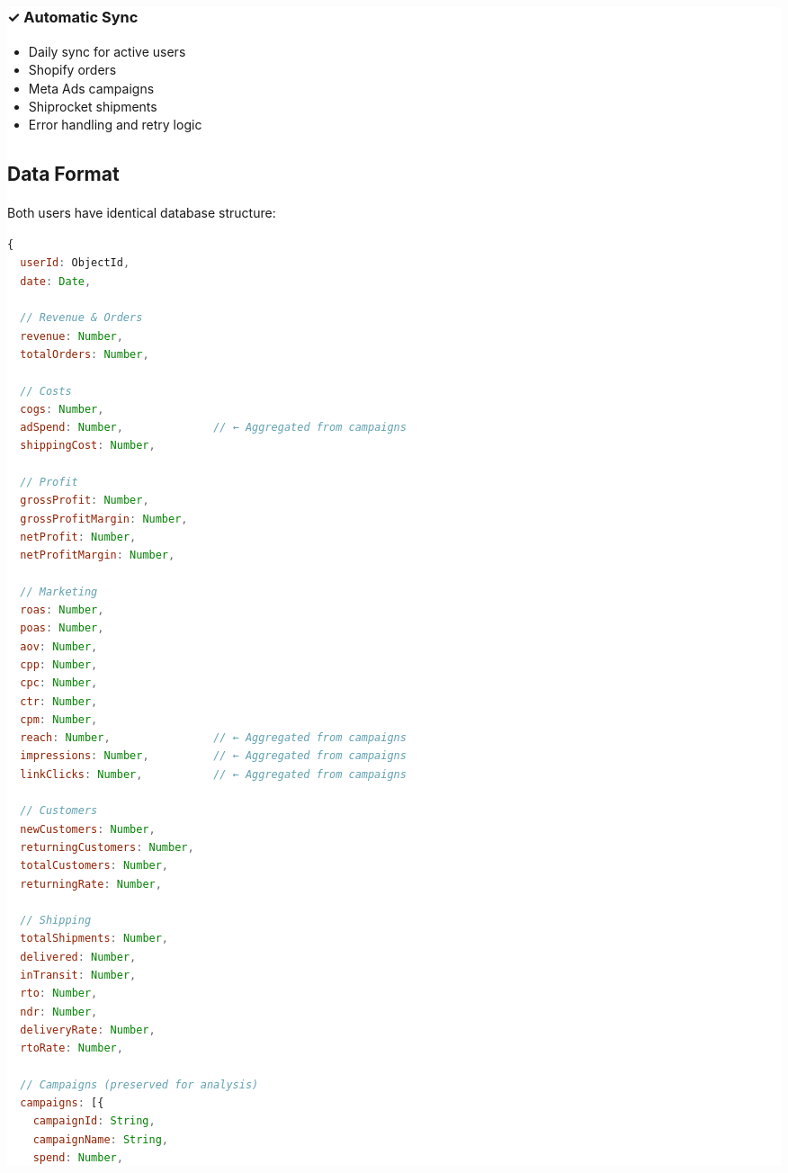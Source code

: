 ### ✓ Automatic Sync
- Daily sync for active users
- Shopify orders
- Meta Ads campaigns
- Shiprocket shipments
- Error handling and retry logic

## Data Format

Both users have identical database structure:

```javascript
{
  userId: ObjectId,
  date: Date,
  
  // Revenue & Orders
  revenue: Number,
  totalOrders: Number,
  
  // Costs
  cogs: Number,
  adSpend: Number,              // ← Aggregated from campaigns
  shippingCost: Number,
  
  // Profit
  grossProfit: Number,
  grossProfitMargin: Number,
  netProfit: Number,
  netProfitMargin: Number,
  
  // Marketing
  roas: Number,
  poas: Number,
  aov: Number,
  cpp: Number,
  cpc: Number,
  ctr: Number,
  cpm: Number,
  reach: Number,                // ← Aggregated from campaigns
  impressions: Number,          // ← Aggregated from campaigns
  linkClicks: Number,           // ← Aggregated from campaigns
  
  // Customers
  newCustomers: Number,
  returningCustomers: Number,
  totalCustomers: Number,
  returningRate: Number,
  
  // Shipping
  totalShipments: Number,
  delivered: Number,
  inTransit: Number,
  rto: Number,
  ndr: Number,
  deliveryRate: Number,
  rtoRate: Number,
  
  // Campaigns (preserved for analysis)
  campaigns: [{
    campaignId: String,
    campaignName: String,
    spend: Number,
```